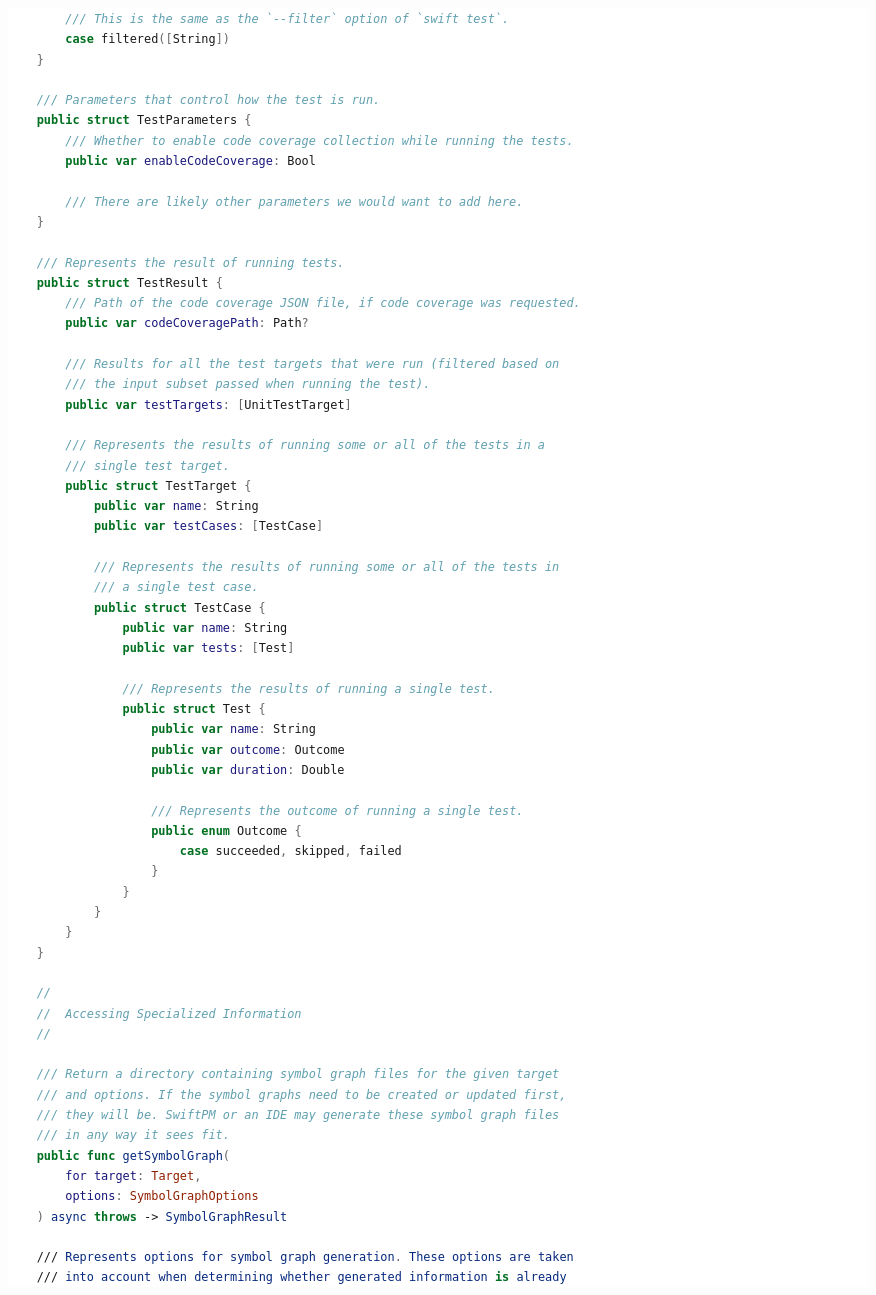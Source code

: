 ```swift
        /// This is the same as the `--filter` option of `swift test`.
        case filtered([String])
    }
    
    /// Parameters that control how the test is run.
    public struct TestParameters {
        /// Whether to enable code coverage collection while running the tests.
        public var enableCodeCoverage: Bool
        
        /// There are likely other parameters we would want to add here.
    }
    
    /// Represents the result of running tests.
    public struct TestResult {
        /// Path of the code coverage JSON file, if code coverage was requested.
        public var codeCoveragePath: Path?
        
        /// Results for all the test targets that were run (filtered based on
        /// the input subset passed when running the test).
        public var testTargets: [UnitTestTarget]
        
        /// Represents the results of running some or all of the tests in a
        /// single test target.
        public struct TestTarget {
            public var name: String
            public var testCases: [TestCase]
            
            /// Represents the results of running some or all of the tests in
            /// a single test case.
            public struct TestCase {
                public var name: String
                public var tests: [Test]

                /// Represents the results of running a single test.
                public struct Test {
                    public var name: String
                    public var outcome: Outcome
                    public var duration: Double
                    
                    /// Represents the outcome of running a single test.
                    public enum Outcome {
                        case succeeded, skipped, failed
                    }
                }
            }
        }
    }
    
    //
    //  Accessing Specialized Information
    //
        
    /// Return a directory containing symbol graph files for the given target
    /// and options. If the symbol graphs need to be created or updated first,
    /// they will be. SwiftPM or an IDE may generate these symbol graph files
    /// in any way it sees fit.
    public func getSymbolGraph(
        for target: Target,
        options: SymbolGraphOptions
    ) async throws -> SymbolGraphResult

    /// Represents options for symbol graph generation. These options are taken
    /// into account when determining whether generated information is already
```